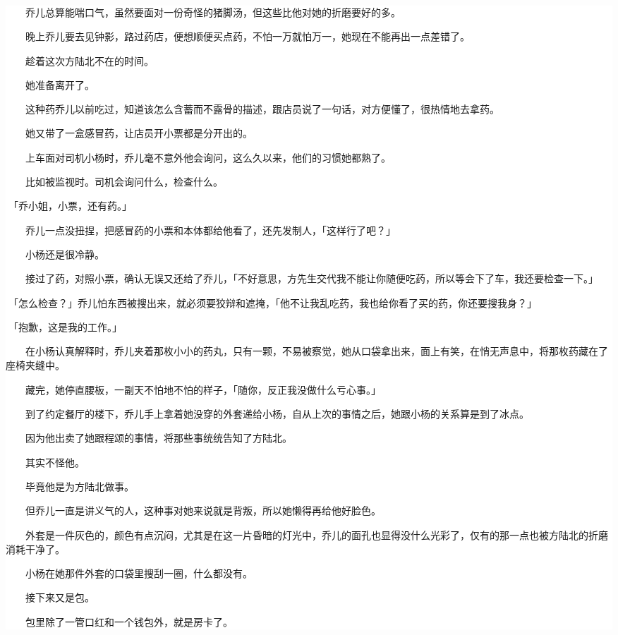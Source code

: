 　　乔儿总算能喘口气，虽然要面对一份奇怪的猪脚汤，但这些比他对她的折磨要好的多。


　　晚上乔儿要去见钟影，路过药店，便想顺便买点药，不怕一万就怕万一，她现在不能再出一点差错了。


　　趁着这次方陆北不在的时间。


　　她准备离开了。


　　这种药乔儿以前吃过，知道该怎么含蓄而不露骨的描述，跟店员说了一句话，对方便懂了，很热情地去拿药。


　　她又带了一盒感冒药，让店员开小票都是分开出的。


　　上车面对司机小杨时，乔儿毫不意外他会询问，这么久以来，他们的习惯她都熟了。


　　比如被监视时。司机会询问什么，检查什么。


 「乔小姐，小票，还有药。」


　　乔儿一点没扭捏，把感冒药的小票和本体都给他看了，还先发制人，「这样行了吧？」


　　小杨还是很冷静。


　　接过了药，对照小票，确认无误又还给了乔儿，「不好意思，方先生交代我不能让你随便吃药，所以等会下了车，我还要检查一下。」


 「怎么检查？」乔儿怕东西被搜出来，就必须要狡辩和遮掩，「他不让我乱吃药，我也给你看了买的药，你还要搜我身？」


 「抱歉，这是我的工作。」


　　在小杨认真解释时，乔儿夹着那枚小小的药丸，只有一颗，不易被察觉，她从口袋拿出来，面上有笑，在悄无声息中，将那枚药藏在了座椅夹缝中。


　　藏完，她停直腰板，一副天不怕地不怕的样子，「随你，反正我没做什么亏心事。」


　　到了约定餐厅的楼下，乔儿手上拿着她没穿的外套递给小杨，自从上次的事情之后，她跟小杨的关系算是到了冰点。


　　因为他出卖了她跟程颂的事情，将那些事统统告知了方陆北。


　　其实不怪他。


　　毕竟他是为方陆北做事。


　　但乔儿一直是讲义气的人，这种事对她来说就是背叛，所以她懒得再给他好脸色。


　　外套是一件灰色的，颜色有点沉闷，尤其是在这一片昏暗的灯光中，乔儿的面孔也显得没什么光彩了，仅有的那一点也被方陆北的折磨消耗干净了。


　　小杨在她那件外套的口袋里搜刮一圈，什么都没有。


　　接下来又是包。


　　包里除了一管口红和一个钱包外，就是房卡了。
